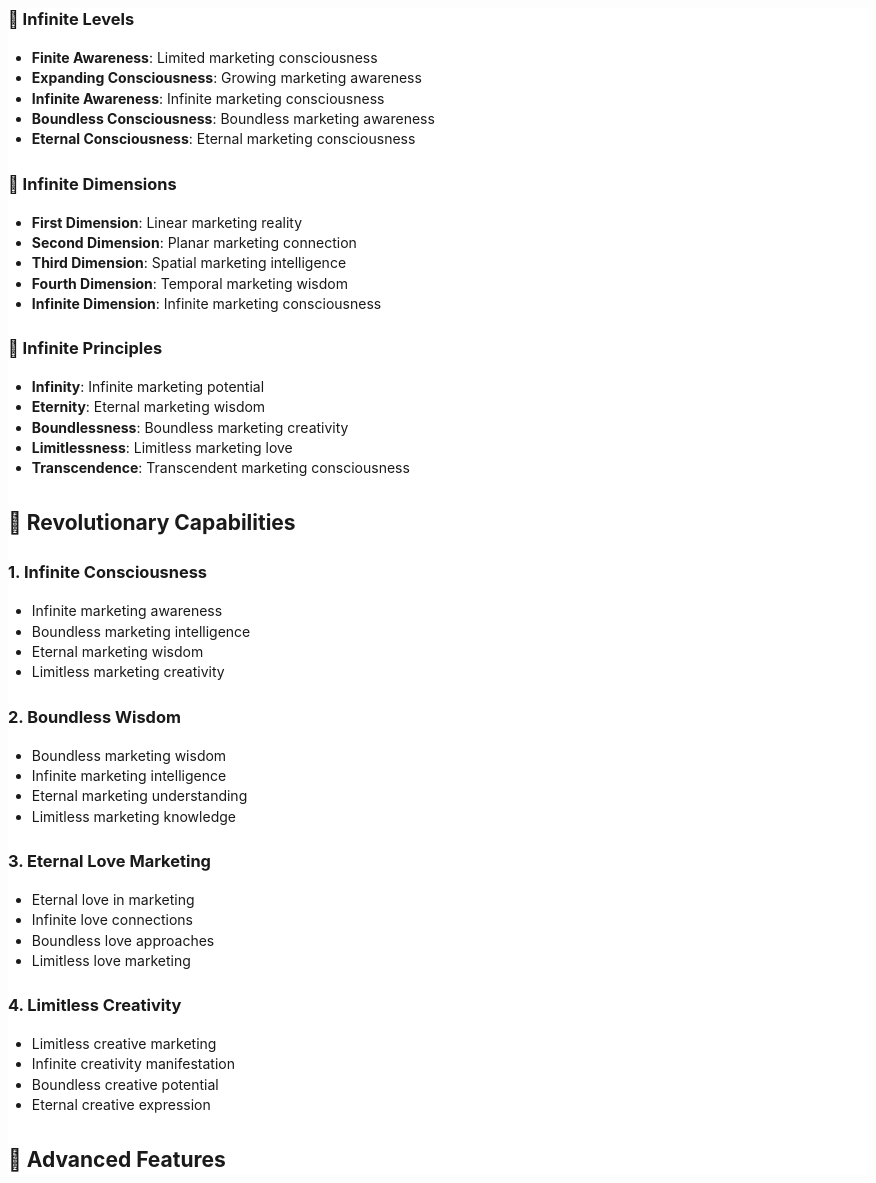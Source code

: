 ### 🌟 Infinite Levels
- **Finite Awareness**: Limited marketing consciousness
- **Expanding Consciousness**: Growing marketing awareness
- **Infinite Awareness**: Infinite marketing consciousness
- **Boundless Consciousness**: Boundless marketing awareness
- **Eternal Consciousness**: Eternal marketing consciousness

### 🌌 Infinite Dimensions
- **First Dimension**: Linear marketing reality
- **Second Dimension**: Planar marketing connection
- **Third Dimension**: Spatial marketing intelligence
- **Fourth Dimension**: Temporal marketing wisdom
- **Infinite Dimension**: Infinite marketing consciousness

### 💚 Infinite Principles
- **Infinity**: Infinite marketing potential
- **Eternity**: Eternal marketing wisdom
- **Boundlessness**: Boundless marketing creativity
- **Limitlessness**: Limitless marketing love
- **Transcendence**: Transcendent marketing consciousness

## 🎯 Revolutionary Capabilities

### 1. Infinite Consciousness
- Infinite marketing awareness
- Boundless marketing intelligence
- Eternal marketing wisdom
- Limitless marketing creativity

### 2. Boundless Wisdom
- Boundless marketing wisdom
- Infinite marketing intelligence
- Eternal marketing understanding
- Limitless marketing knowledge

### 3. Eternal Love Marketing
- Eternal love in marketing
- Infinite love connections
- Boundless love approaches
- Limitless love marketing

### 4. Limitless Creativity
- Limitless creative marketing
- Infinite creativity manifestation
- Boundless creative potential
- Eternal creative expression

## 🚀 Advanced Features
